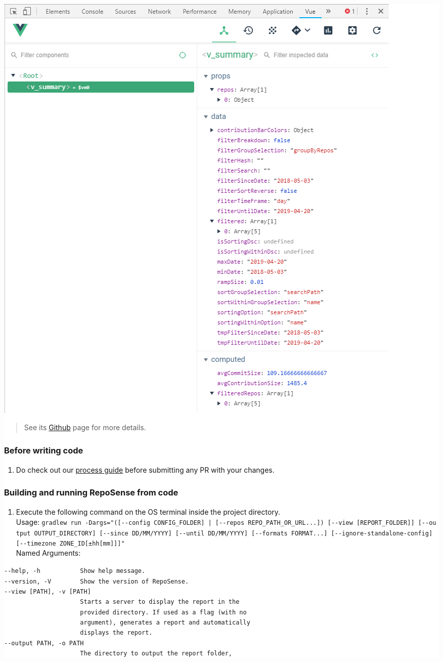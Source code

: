 ![Use Vue](images/use-vue.png)
> See its [Github](https://github.com/vuejs/vue-devtools) page for more details.

### Before writing code
1. Do check out our [process guide](../docs/Process.md) before submitting any PR with your changes.

### Building and running RepoSense from code

1. Execute the following command on the OS terminal inside the project directory. <br/>
Usage: `gradlew run -Dargs="([--config CONFIG_FOLDER] | [--repos REPO_PATH_OR_URL...]) [--view [REPORT_FOLDER]] [--output OUTPUT_DIRECTORY] [--since DD/MM/YYYY] [--until DD/MM/YYYY] [--formats FORMAT...] [--ignore-standalone-config] [--timezone ZONE_ID[±hh[mm]]]"` <br/>
Named Arguments: 
```
--help, -h           Show help message.
--version, -V        Show the version of RepoSense.
--view [PATH], -v [PATH]
                     Starts a server to display the report in the
                     provided directory. If used as a flag (with no
                     argument), generates a report and automatically
                     displays the report.
--output PATH, -o PATH
                     The directory to output the report folder,
```